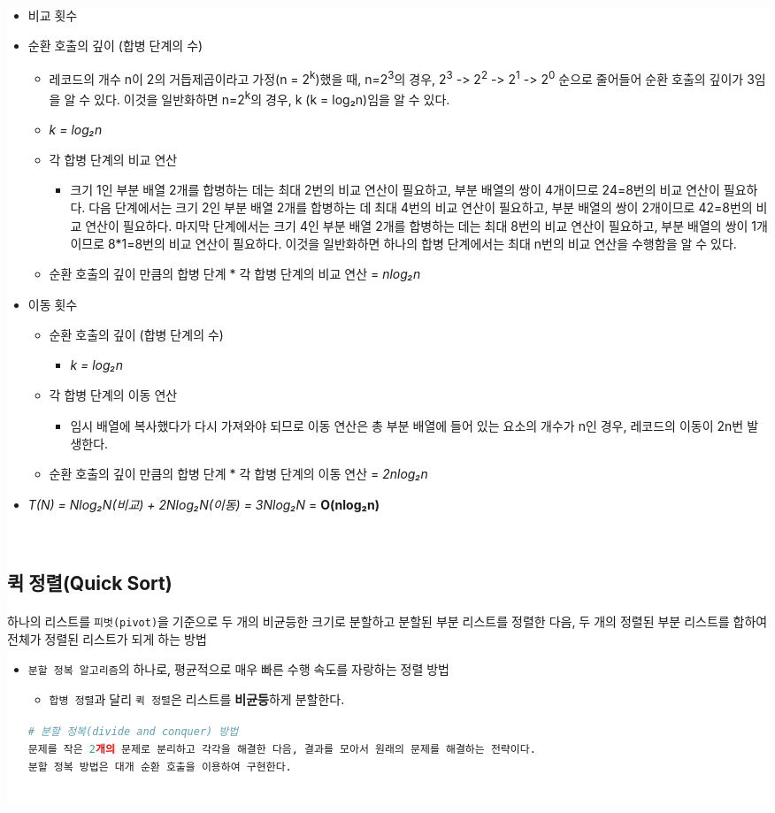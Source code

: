   - 비교 횟수
  - 순환 호출의 깊이 (합병 단계의 수)
      - 레코드의 개수 n이 2의 거듭제곱이라고 가정(n = 2<sup>k</sup>)했을 때, n=2<sup>3</sup>의 경우, 2<sup>3</sup> -> 2<sup>2</sup> -> 2<sup>1</sup> -> 2<sup>0</sup> 순으로 줄어들어 순환 호출의 깊이가 3임을 알 수 있다. 이것을 일반화하면 n=2<sup>k</sup>의 경우, k (k = log₂n)임을 알 수 있다.
    - *k = log₂n*
    - 각 합병 단계의 비교 연산
  
      - 크기 1인 부분 배열 2개를 합병하는 데는 최대 2번의 비교 연산이 필요하고, 부분 배열의 쌍이 4개이므로 24=8번의 비교 연산이 필요하다. 다음 단계에서는 크기 2인 부분 배열 2개를 합병하는 데 최대 4번의 비교 연산이 필요하고, 부분 배열의 쌍이 2개이므로 42=8번의 비교 연산이 필요하다. 마지막 단계에서는 크기 4인 부분 배열 2개를 합병하는 데는 최대 8번의 비교 연산이 필요하고, 부분 배열의 쌍이 1개이므로 8*1=8번의 비교 연산이 필요하다. 이것을 일반화하면 하나의 합병 단계에서는 최대 n번의 비교 연산을 수행함을 알 수 있다.
    - 순환 호출의 깊이 만큼의 합병 단계 * 각 합병 단계의 비교 연산 = *nlog₂n*
  
  - 이동 횟수
    
    - 순환 호출의 깊이 (합병 단계의 수)
      - *k = log₂n*
    
    - 각 합병 단계의 이동 연산
      - 임시 배열에 복사했다가 다시 가져와야 되므로 이동 연산은 총 부분 배열에 들어 있는 요소의 개수가 n인 경우, 레코드의 이동이 2n번 발생한다.
    
    - 순환 호출의 깊이 만큼의 합병 단계 * 각 합병 단계의 이동 연산 = *2nlog₂n*

- *T(N) = Nlog₂N(비교) + 2Nlog₂N(이동) = 3Nlog₂N* = **O(nlog₂n)**

<br />

## 퀵 정렬(Quick Sort)

하나의 리스트를 `피벗(pivot)`을 기준으로 두 개의 비균등한 크기로 분할하고 분할된 부분 리스트를 정렬한 다음, 두 개의 정렬된 부분 리스트를 합하여 전체가 정렬된 리스트가 되게 하는 방법

- `분할 정복 알고리즘`의 하나로, 평균적으로 매우 빠른 수행 속도를 자랑하는 정렬 방법

  - `합병 정렬`과 달리 `퀵 정렬`은 리스트를 **비균등**하게 분할한다.

  ```python
  # 분할 정복(divide and conquer) 방법
  문제를 작은 2개의 문제로 분리하고 각각을 해결한 다음, 결과를 모아서 원래의 문제를 해결하는 전략이다.
  분할 정복 방법은 대개 순환 호출을 이용하여 구현한다.
  ```

<br />
